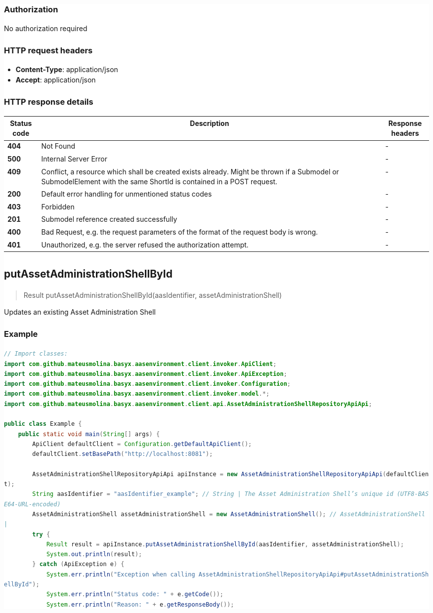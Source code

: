 ### Authorization

No authorization required

### HTTP request headers

- **Content-Type**: application/json
- **Accept**: application/json

### HTTP response details
| Status code | Description | Response headers |
|-------------|-------------|------------------|
| **404** | Not Found |  -  |
| **500** | Internal Server Error |  -  |
| **409** | Conflict, a resource which shall be created exists already. Might be thrown if a Submodel or SubmodelElement with the same ShortId is contained in a POST request. |  -  |
| **200** | Default error handling for unmentioned status codes |  -  |
| **403** | Forbidden |  -  |
| **201** | Submodel reference created successfully |  -  |
| **400** | Bad Request, e.g. the request parameters of the format of the request body is wrong. |  -  |
| **401** | Unauthorized, e.g. the server refused the authorization attempt. |  -  |


## putAssetAdministrationShellById

> Result putAssetAdministrationShellById(aasIdentifier, assetAdministrationShell)

Updates an existing Asset Administration Shell

### Example

```java
// Import classes:
import com.github.mateusmolina.basyx.aasenvironment.client.invoker.ApiClient;
import com.github.mateusmolina.basyx.aasenvironment.client.invoker.ApiException;
import com.github.mateusmolina.basyx.aasenvironment.client.invoker.Configuration;
import com.github.mateusmolina.basyx.aasenvironment.client.invoker.model.*;
import com.github.mateusmolina.basyx.aasenvironment.client.api.AssetAdministrationShellRepositoryApiApi;

public class Example {
    public static void main(String[] args) {
        ApiClient defaultClient = Configuration.getDefaultApiClient();
        defaultClient.setBasePath("http://localhost:8081");

        AssetAdministrationShellRepositoryApiApi apiInstance = new AssetAdministrationShellRepositoryApiApi(defaultClient);
        String aasIdentifier = "aasIdentifier_example"; // String | The Asset Administration Shell’s unique id (UTF8-BASE64-URL-encoded)
        AssetAdministrationShell assetAdministrationShell = new AssetAdministrationShell(); // AssetAdministrationShell | 
        try {
            Result result = apiInstance.putAssetAdministrationShellById(aasIdentifier, assetAdministrationShell);
            System.out.println(result);
        } catch (ApiException e) {
            System.err.println("Exception when calling AssetAdministrationShellRepositoryApiApi#putAssetAdministrationShellById");
            System.err.println("Status code: " + e.getCode());
            System.err.println("Reason: " + e.getResponseBody());
```